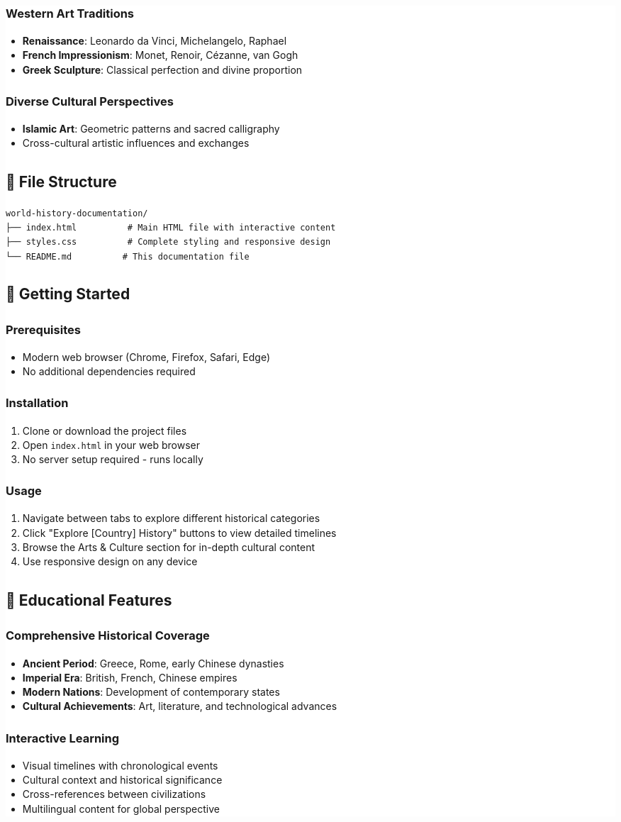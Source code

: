 ### Western Art Traditions
- **Renaissance**: Leonardo da Vinci, Michelangelo, Raphael
- **French Impressionism**: Monet, Renoir, Cézanne, van Gogh
- **Greek Sculpture**: Classical perfection and divine proportion

### Diverse Cultural Perspectives
- **Islamic Art**: Geometric patterns and sacred calligraphy
- Cross-cultural artistic influences and exchanges

## 📁 File Structure

```
world-history-documentation/
├── index.html          # Main HTML file with interactive content
├── styles.css          # Complete styling and responsive design
└── README.md          # This documentation file
```

## 🚀 Getting Started

### Prerequisites
- Modern web browser (Chrome, Firefox, Safari, Edge)
- No additional dependencies required

### Installation
1. Clone or download the project files
2. Open `index.html` in your web browser
3. No server setup required - runs locally

### Usage
1. Navigate between tabs to explore different historical categories
2. Click "Explore [Country] History" buttons to view detailed timelines
3. Browse the Arts & Culture section for in-depth cultural content
4. Use responsive design on any device

## 🎯 Educational Features

### Comprehensive Historical Coverage
- **Ancient Period**: Greece, Rome, early Chinese dynasties
- **Imperial Era**: British, French, Chinese empires
- **Modern Nations**: Development of contemporary states
- **Cultural Achievements**: Art, literature, and technological advances

### Interactive Learning
- Visual timelines with chronological events
- Cultural context and historical significance
- Cross-references between civilizations
- Multilingual content for global perspective
